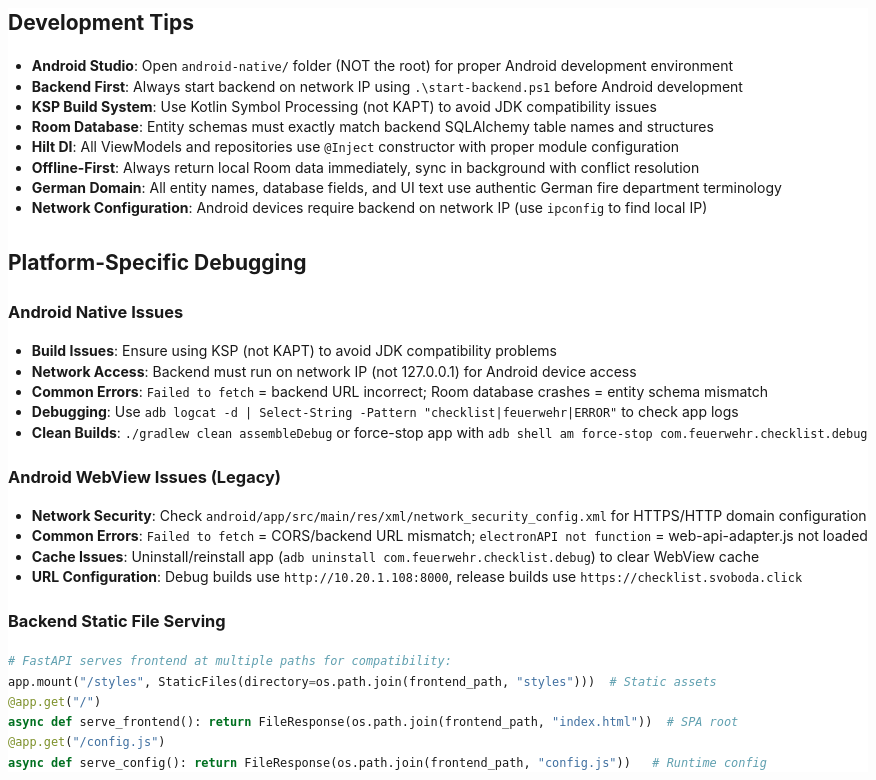 ## Development Tips
- **Android Studio**: Open `android-native/` folder (NOT the root) for proper Android development environment
- **Backend First**: Always start backend on network IP using `.\start-backend.ps1` before Android development
- **KSP Build System**: Use Kotlin Symbol Processing (not KAPT) to avoid JDK compatibility issues
- **Room Database**: Entity schemas must exactly match backend SQLAlchemy table names and structures
- **Hilt DI**: All ViewModels and repositories use `@Inject` constructor with proper module configuration
- **Offline-First**: Always return local Room data immediately, sync in background with conflict resolution
- **German Domain**: All entity names, database fields, and UI text use authentic German fire department terminology
- **Network Configuration**: Android devices require backend on network IP (use `ipconfig` to find local IP)

## Platform-Specific Debugging
### Android Native Issues
- **Build Issues**: Ensure using KSP (not KAPT) to avoid JDK compatibility problems
- **Network Access**: Backend must run on network IP (not 127.0.0.1) for Android device access
- **Common Errors**: `Failed to fetch` = backend URL incorrect; Room database crashes = entity schema mismatch
- **Debugging**: Use `adb logcat -d | Select-String -Pattern "checklist|feuerwehr|ERROR"` to check app logs
- **Clean Builds**: `./gradlew clean assembleDebug` or force-stop app with `adb shell am force-stop com.feuerwehr.checklist.debug`

### Android WebView Issues (Legacy)
- **Network Security**: Check `android/app/src/main/res/xml/network_security_config.xml` for HTTPS/HTTP domain configuration
- **Common Errors**: `Failed to fetch` = CORS/backend URL mismatch; `electronAPI not function` = web-api-adapter.js not loaded
- **Cache Issues**: Uninstall/reinstall app (`adb uninstall com.feuerwehr.checklist.debug`) to clear WebView cache
- **URL Configuration**: Debug builds use `http://10.20.1.108:8000`, release builds use `https://checklist.svoboda.click`

### Backend Static File Serving
```python
# FastAPI serves frontend at multiple paths for compatibility:
app.mount("/styles", StaticFiles(directory=os.path.join(frontend_path, "styles")))  # Static assets
@app.get("/") 
async def serve_frontend(): return FileResponse(os.path.join(frontend_path, "index.html"))  # SPA root
@app.get("/config.js")  
async def serve_config(): return FileResponse(os.path.join(frontend_path, "config.js"))   # Runtime config
```
